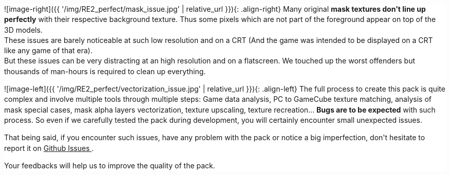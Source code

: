 ![image-right]({{ '/img/RE2_perfect/mask_issue.jpg' | relative_url }}){: .align-right}
Many original **mask textures don't line up perfectly** with their respective background texture. Thus some pixels which are not part of the foreground appear on top of the 3D models.<br>
These issues are barely noticeable at such low resolution and on a CRT (And the game was intended to be displayed on a CRT like any game of that era).<br>
But these issues can be very distracting at an high resolution and on a flatscreen. We touched up the worst offenders but thousands of man-hours is required to clean up everything.

![image-left]({{ '/img/RE2_perfect/vectorization_issue.jpg' | relative_url }}){: .align-left}
The full process to create this pack is quite complex and involve multiple tools through multiple steps: Game data analysis, PC to GameCube texture matching, analysis of mask special cases, mask alpha layers vectorization, texture upscaling, texture recreation... **Bugs are to be expected** with such process. So even if we carefully tested the pack during development, you will certainly encounter small unexpected issues.

That being said, if you encounter such issues, have any problem with the pack or notice a big imperfection, don't hesitate to report it on [Github Issues <i class="fab fa-github"></i>](https://github.com/MoArtis/ResidentEvilSeamlessHdProject/issues).

Your feedbacks will help us to improve the quality of the pack.

<div class="feature__wrapper"></div>

